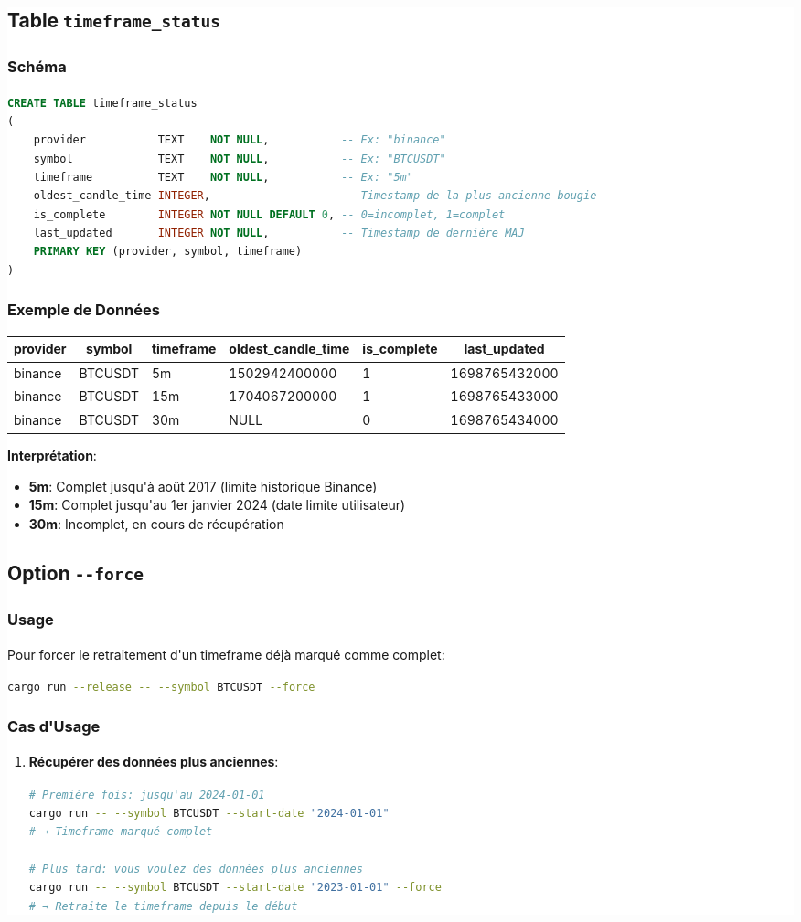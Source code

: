 ## Table `timeframe_status`

### Schéma

```sql
CREATE TABLE timeframe_status
(
    provider           TEXT    NOT NULL,           -- Ex: "binance"
    symbol             TEXT    NOT NULL,           -- Ex: "BTCUSDT"
    timeframe          TEXT    NOT NULL,           -- Ex: "5m"
    oldest_candle_time INTEGER,                    -- Timestamp de la plus ancienne bougie
    is_complete        INTEGER NOT NULL DEFAULT 0, -- 0=incomplet, 1=complet
    last_updated       INTEGER NOT NULL,           -- Timestamp de dernière MAJ
    PRIMARY KEY (provider, symbol, timeframe)
)
```

### Exemple de Données

| provider | symbol  | timeframe | oldest_candle_time | is_complete | last_updated  |
|----------|---------|-----------|--------------------|-------------|---------------|
| binance  | BTCUSDT | 5m        | 1502942400000      | 1           | 1698765432000 |
| binance  | BTCUSDT | 15m       | 1704067200000      | 1           | 1698765433000 |
| binance  | BTCUSDT | 30m       | NULL               | 0           | 1698765434000 |

**Interprétation**:

- **5m**: Complet jusqu'à août 2017 (limite historique Binance)
- **15m**: Complet jusqu'au 1er janvier 2024 (date limite utilisateur)
- **30m**: Incomplet, en cours de récupération

## Option `--force`

### Usage

Pour forcer le retraitement d'un timeframe déjà marqué comme complet:

```bash
cargo run --release -- --symbol BTCUSDT --force
```

### Cas d'Usage

1. **Récupérer des données plus anciennes**:
   ```bash
   # Première fois: jusqu'au 2024-01-01
   cargo run -- --symbol BTCUSDT --start-date "2024-01-01"
   # → Timeframe marqué complet

   # Plus tard: vous voulez des données plus anciennes
   cargo run -- --symbol BTCUSDT --start-date "2023-01-01" --force
   # → Retraite le timeframe depuis le début
   ```
